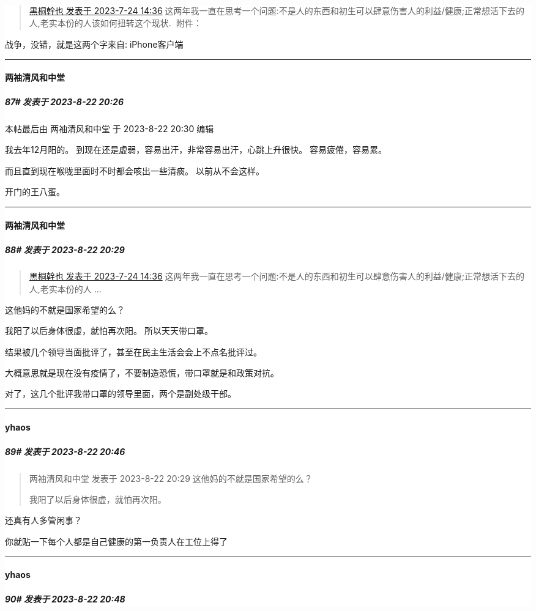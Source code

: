 <blockquote><a href="httphttps://bbs.saraba1st.com/2b/forum.php?mod=redirect&amp;goto=findpost&amp;pid=61770054&amp;ptid=2145653" target="_blank"> 黒桐幹也 发表于 2023-7-24 14:36</a> 这两年我一直在思考一个问题:不是人的东西和初生可以肆意伤害人的利益/健康;正常想活下去的人,老实本份的人该如何扭转这个现状.  附件： </blockquote>
战争，没错，就是这两个字来自: iPhone客户端

*****

####  两袖清风和中堂  
##### 87#       发表于 2023-8-22 20:26

 本帖最后由 两袖清风和中堂 于 2023-8-22 20:30 编辑 

我去年12月阳的。
到现在还是虚弱，容易出汗，非常容易出汗，心跳上升很快。
容易疲倦，容易累。

而且直到现在喉咙里面时不时都会咳出一些清痰。
以前从不会这样。

开门的王八蛋。

*****

####  两袖清风和中堂  
##### 88#       发表于 2023-8-22 20:29

<blockquote><a href="httphttps://bbs.saraba1st.com/2b/forum.php?mod=redirect&amp;goto=findpost&amp;pid=61770054&amp;ptid=2145653" target="_blank">黒桐幹也 发表于 2023-7-24 14:36</a>
这两年我一直在思考一个问题:不是人的东西和初生可以肆意伤害人的利益/健康;正常想活下去的人,老实本份的人 ...</blockquote>
这他妈的不就是国家希望的么？

我阳了以后身体很虚，就怕再次阳。
所以天天带口罩。

结果被几个领导当面批评了，甚至在民主生活会会上不点名批评过。

大概意思就是现在没有疫情了，不要制造恐慌，带口罩就是和政策对抗。

对了，这几个批评我带口罩的领导里面，两个是副处级干部。


*****

####  yhaos  
##### 89#       发表于 2023-8-22 20:46

<blockquote>两袖清风和中堂 发表于 2023-8-22 20:29
这他妈的不就是国家希望的么？

我阳了以后身体很虚，就怕再次阳。</blockquote>
还真有人多管闲事？

你就贴一下每个人都是自己健康的第一负责人在工位上得了

*****

####  yhaos  
##### 90#       发表于 2023-8-22 20:48
